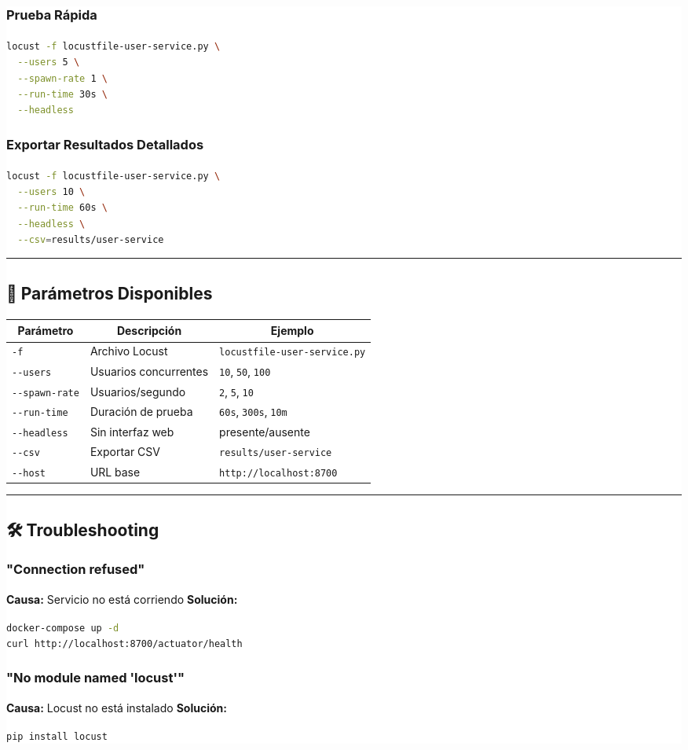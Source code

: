 ### Prueba Rápida
```bash
locust -f locustfile-user-service.py \
  --users 5 \
  --spawn-rate 1 \
  --run-time 30s \
  --headless
```

### Exportar Resultados Detallados
```bash
locust -f locustfile-user-service.py \
  --users 10 \
  --run-time 60s \
  --headless \
  --csv=results/user-service
```

---

## 📝 Parámetros Disponibles

| Parámetro | Descripción | Ejemplo |
|-----------|-------------|---------|
| `-f` | Archivo Locust | `locustfile-user-service.py` |
| `--users` | Usuarios concurrentes | `10`, `50`, `100` |
| `--spawn-rate` | Usuarios/segundo | `2`, `5`, `10` |
| `--run-time` | Duración de prueba | `60s`, `300s`, `10m` |
| `--headless` | Sin interfaz web | presente/ausente |
| `--csv` | Exportar CSV | `results/user-service` |
| `--host` | URL base | `http://localhost:8700` |

---

## 🛠️ Troubleshooting

### "Connection refused"
**Causa:** Servicio no está corriendo
**Solución:**
```bash
docker-compose up -d
curl http://localhost:8700/actuator/health
```

### "No module named 'locust'"
**Causa:** Locust no está instalado
**Solución:**
```bash
pip install locust
```
